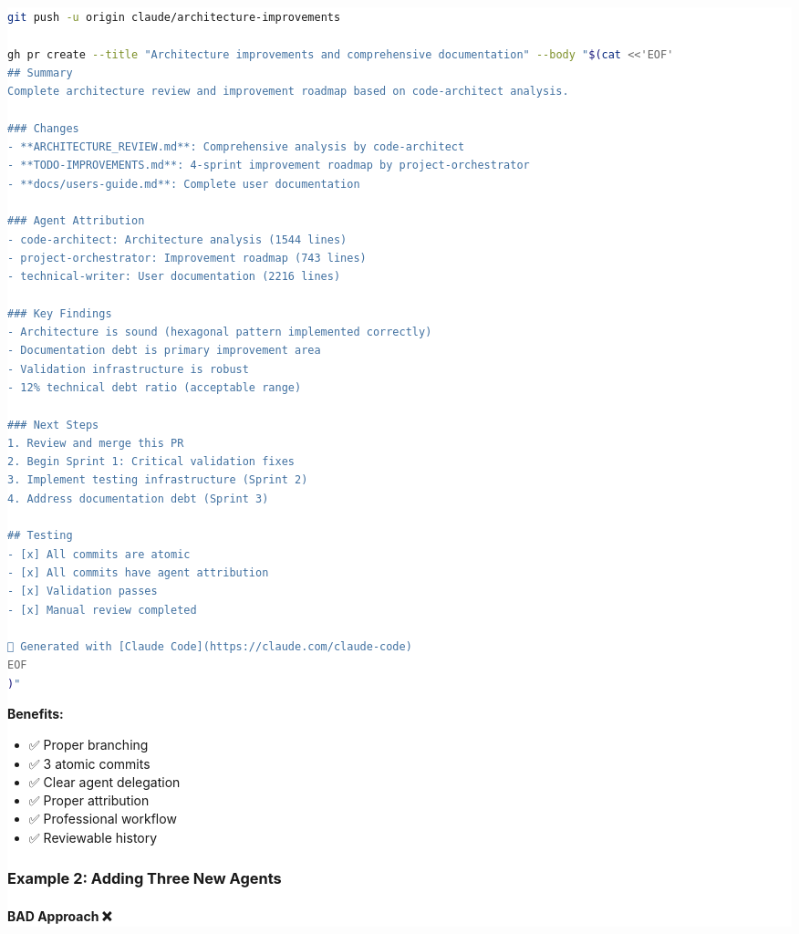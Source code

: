 ```bash
git push -u origin claude/architecture-improvements

gh pr create --title "Architecture improvements and comprehensive documentation" --body "$(cat <<'EOF'
## Summary
Complete architecture review and improvement roadmap based on code-architect analysis.

### Changes
- **ARCHITECTURE_REVIEW.md**: Comprehensive analysis by code-architect
- **TODO-IMPROVEMENTS.md**: 4-sprint improvement roadmap by project-orchestrator
- **docs/users-guide.md**: Complete user documentation

### Agent Attribution
- code-architect: Architecture analysis (1544 lines)
- project-orchestrator: Improvement roadmap (743 lines)
- technical-writer: User documentation (2216 lines)

### Key Findings
- Architecture is sound (hexagonal pattern implemented correctly)
- Documentation debt is primary improvement area
- Validation infrastructure is robust
- 12% technical debt ratio (acceptable range)

### Next Steps
1. Review and merge this PR
2. Begin Sprint 1: Critical validation fixes
3. Implement testing infrastructure (Sprint 2)
4. Address documentation debt (Sprint 3)

## Testing
- [x] All commits are atomic
- [x] All commits have agent attribution
- [x] Validation passes
- [x] Manual review completed

🤖 Generated with [Claude Code](https://claude.com/claude-code)
EOF
)"
```

**Benefits:**
- ✅ Proper branching
- ✅ 3 atomic commits
- ✅ Clear agent delegation
- ✅ Proper attribution
- ✅ Professional workflow
- ✅ Reviewable history

### Example 2: Adding Three New Agents

#### BAD Approach ❌
